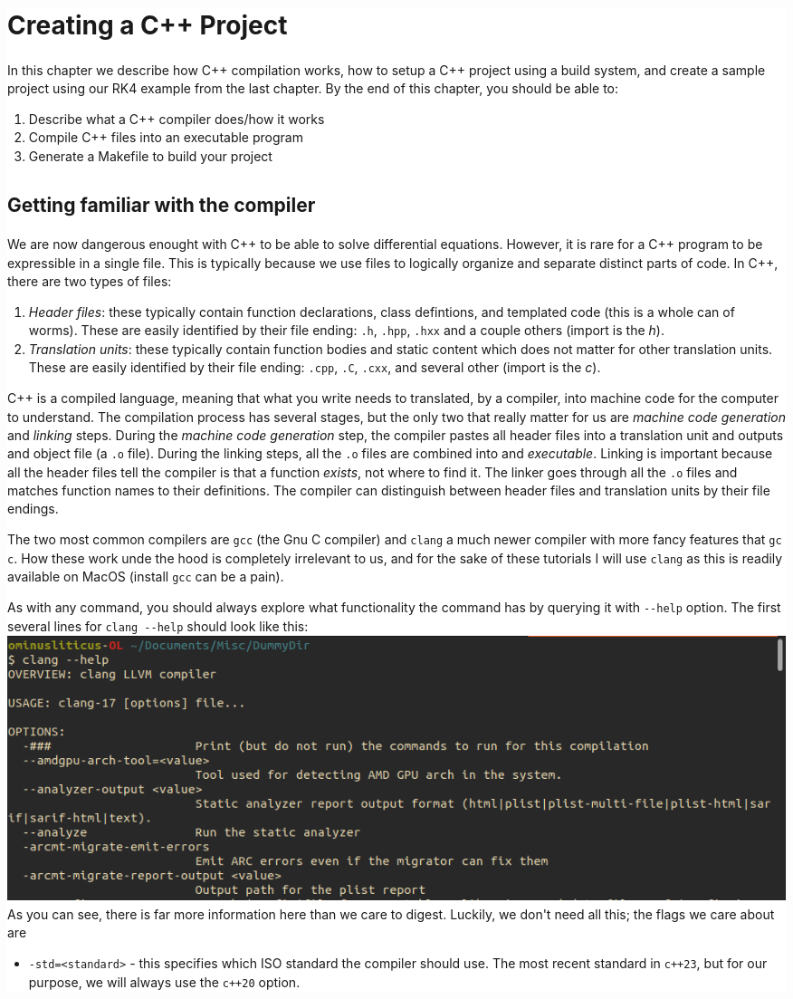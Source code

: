 # Creating a C++ Project

In this chapter we describe how C++ compilation works, how to setup a C++ project using a build system, and create a sample project using our RK4 example from the last chapter.
By the end of this chapter, you should be able to:
1. Describe what a C++ compiler does/how it works
1. Compile C++ files into an executable program
1. Generate a Makefile to build your project

## Getting familiar with the compiler

We are now dangerous enought with C++ to be able to solve differential equations.
However, it is rare for a C++ program to be expressible in a single file.
This is typically because we use files to logically organize and separate distinct parts of code.
In C++, there are two types of files:

1. _Header files_: these typically contain function declarations, class defintions, and templated code (this is a whole can of worms). 
These are easily identified by their file ending: `.h`, `.hpp`, `.hxx` and a couple others (import is the _h_).
1. _Translation units_: these typically contain function bodies and static content which does not matter for other translation units.
These are easily identified by their file ending: `.cpp`, `.C`, `.cxx`, and several other (import is the _c_).

C++ is a compiled language, meaning that what you write needs to translated, by a compiler, into machine code for the computer to understand.
The compilation process has several stages, but the only two that really matter for us are _machine code generation_ and _linking_ steps.
During the _machine code generation_ step, the compiler pastes all header files into a translation unit and outputs and object file (a `.o` file).
During the linking steps, all the `.o` files are combined into and _executable_.
Linking is important because all the header files tell the compiler is that a function _exists_, not where to find it. 
The linker goes through all the `.o` files and matches function names to their definitions.
The compiler can distinguish between header files and translation units by their file endings.

The two most common compilers are `gcc` (the Gnu C compiler) and `clang` a much newer compiler with more fancy features that `gcc`.
How these work unde the hood is completely irrelevant to us, and for the sake of these tutorials I will use `clang` as this is readily available on MacOS (install `gcc` can be a pain).

As with any command, you should always explore what functionality the command has by querying it with `--help` option.
The first several lines for `clang --help` should look like this: ![clang --help](images/clang_--help.png)
As you can see, there is far more information here than we care to digest. 
Luckily, we don't need all this; the flags we care about are
- `-std=<standard>` - this specifies which ISO standard the compiler should use.
The most recent standard in `c++23`, but for our purpose, we will always use the `c++20` option.